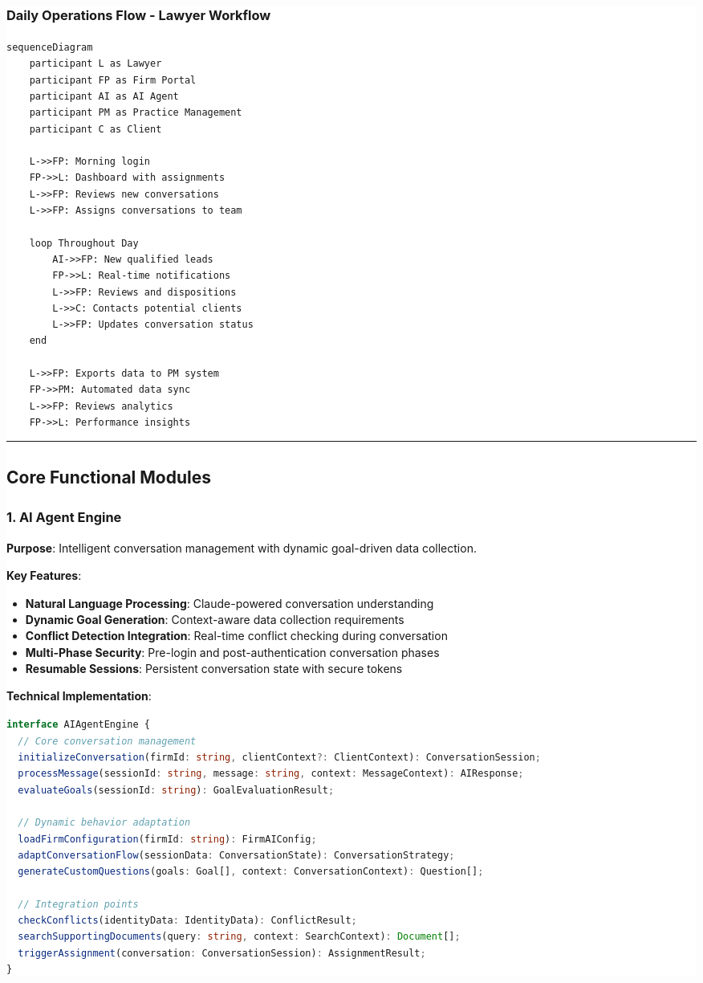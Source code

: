 ### Daily Operations Flow - Lawyer Workflow

```mermaid
sequenceDiagram
    participant L as Lawyer
    participant FP as Firm Portal
    participant AI as AI Agent
    participant PM as Practice Management
    participant C as Client
    
    L->>FP: Morning login
    FP->>L: Dashboard with assignments
    L->>FP: Reviews new conversations
    L->>FP: Assigns conversations to team
    
    loop Throughout Day
        AI->>FP: New qualified leads
        FP->>L: Real-time notifications
        L->>FP: Reviews and dispositions
        L->>C: Contacts potential clients
        L->>FP: Updates conversation status
    end
    
    L->>FP: Exports data to PM system
    FP->>PM: Automated data sync
    L->>FP: Reviews analytics
    FP->>L: Performance insights
```

---

## Core Functional Modules

### 1. AI Agent Engine

**Purpose**: Intelligent conversation management with dynamic goal-driven data collection.

**Key Features**:
- **Natural Language Processing**: Claude-powered conversation understanding
- **Dynamic Goal Generation**: Context-aware data collection requirements
- **Conflict Detection Integration**: Real-time conflict checking during conversation
- **Multi-Phase Security**: Pre-login and post-authentication conversation phases
- **Resumable Sessions**: Persistent conversation state with secure tokens

**Technical Implementation**:
```typescript
interface AIAgentEngine {
  // Core conversation management
  initializeConversation(firmId: string, clientContext?: ClientContext): ConversationSession;
  processMessage(sessionId: string, message: string, context: MessageContext): AIResponse;
  evaluateGoals(sessionId: string): GoalEvaluationResult;
  
  // Dynamic behavior adaptation
  loadFirmConfiguration(firmId: string): FirmAIConfig;
  adaptConversationFlow(sessionData: ConversationState): ConversationStrategy;
  generateCustomQuestions(goals: Goal[], context: ConversationContext): Question[];
  
  // Integration points
  checkConflicts(identityData: IdentityData): ConflictResult;
  searchSupportingDocuments(query: string, context: SearchContext): Document[];
  triggerAssignment(conversation: ConversationSession): AssignmentResult;
}
```

